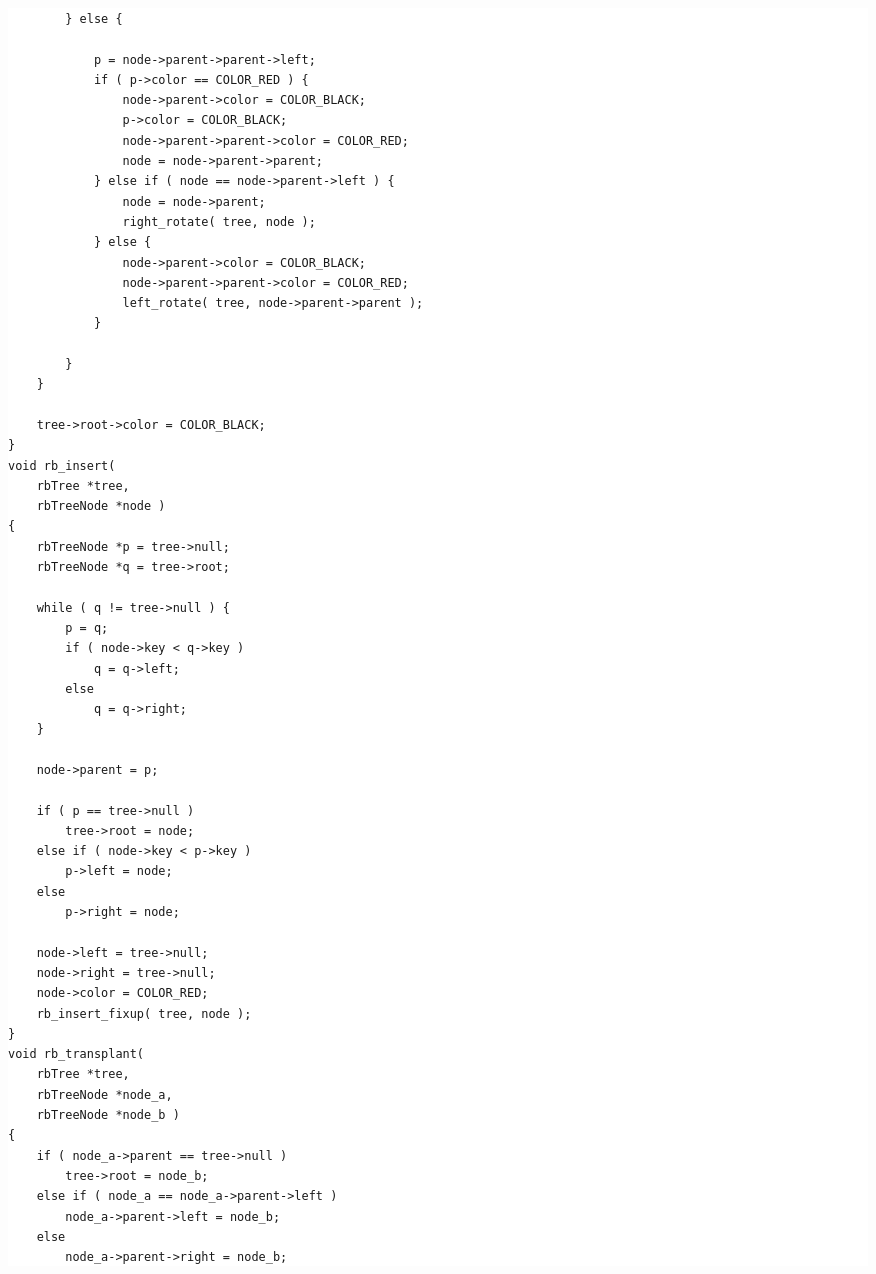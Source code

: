             } else {

                p = node->parent->parent->left;
                if ( p->color == COLOR_RED ) {
                    node->parent->color = COLOR_BLACK;
                    p->color = COLOR_BLACK;
                    node->parent->parent->color = COLOR_RED;
                    node = node->parent->parent;
                } else if ( node == node->parent->left ) {
                    node = node->parent;
                    right_rotate( tree, node );
                } else {
                    node->parent->color = COLOR_BLACK;
                    node->parent->parent->color = COLOR_RED;
                    left_rotate( tree, node->parent->parent );
                }

            }
        }

        tree->root->color = COLOR_BLACK;
    }
    void rb_insert(
        rbTree *tree,
        rbTreeNode *node )
    {
        rbTreeNode *p = tree->null;
        rbTreeNode *q = tree->root;

        while ( q != tree->null ) {
            p = q;
            if ( node->key < q->key )
                q = q->left;
            else
                q = q->right;
        }

        node->parent = p;

        if ( p == tree->null )
            tree->root = node;
        else if ( node->key < p->key )
            p->left = node;
        else
            p->right = node;

        node->left = tree->null;
        node->right = tree->null;
        node->color = COLOR_RED;
        rb_insert_fixup( tree, node );
    }
    void rb_transplant(
        rbTree *tree,
        rbTreeNode *node_a,
        rbTreeNode *node_b )
    {
        if ( node_a->parent == tree->null )
            tree->root = node_b;
        else if ( node_a == node_a->parent->left )
            node_a->parent->left = node_b;
        else
            node_a->parent->right = node_b;
